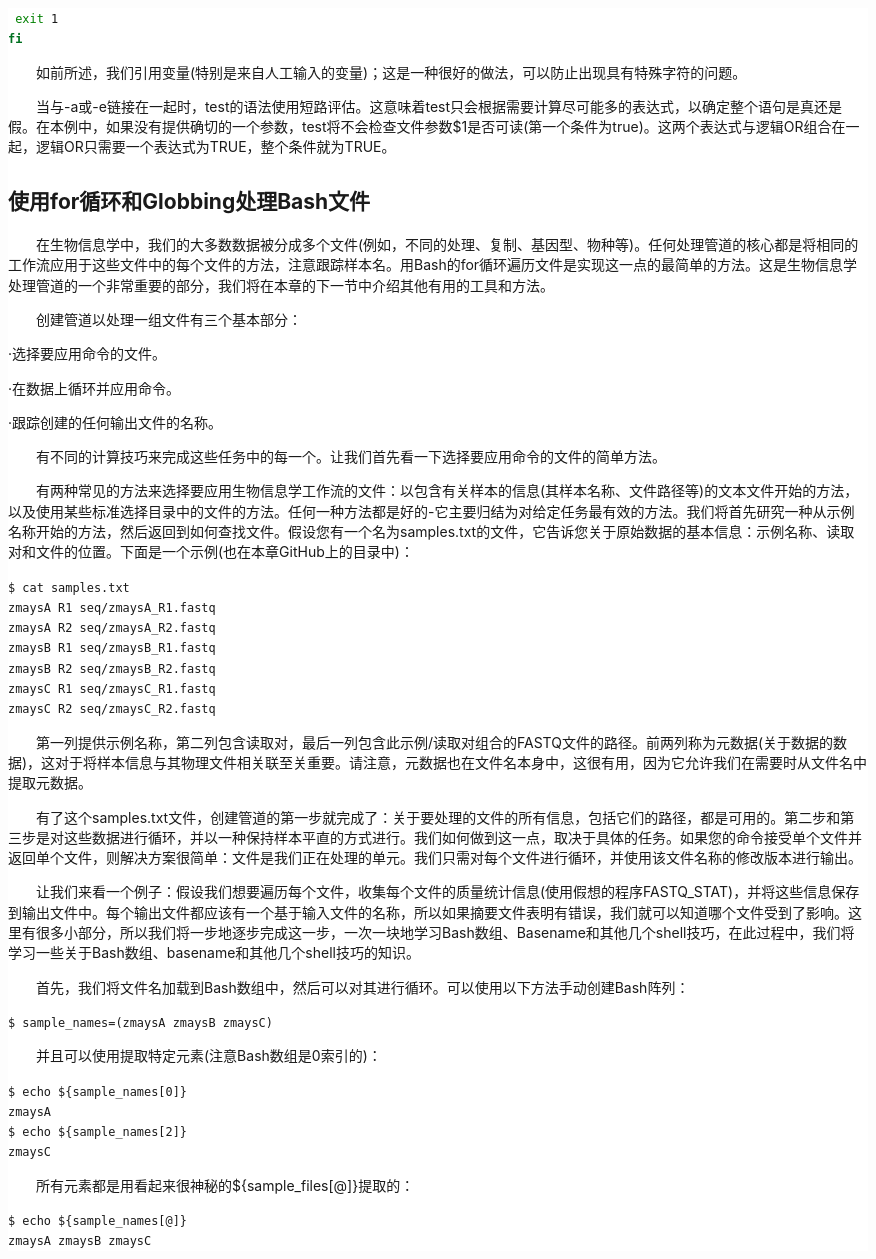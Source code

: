 ```bash
 exit 1
fi
```

&emsp;&emsp;如前所述，我们引用变量(特别是来自人工输入的变量)；这是一种很好的做法，可以防止出现具有特殊字符的问题。

&emsp;&emsp;当与-a或-e链接在一起时，test的语法使用短路评估。这意味着test只会根据需要计算尽可能多的表达式，以确定整个语句是真还是假。在本例中，如果没有提供确切的一个参数，test将不会检查文件参数$1是否可读(第一个条件为true)。这两个表达式与逻辑OR组合在一起，逻辑OR只需要一个表达式为TRUE，整个条件就为TRUE。

## 使用for循环和Globbing处理Bash文件

&emsp;&emsp;在生物信息学中，我们的大多数数据被分成多个文件(例如，不同的处理、复制、基因型、物种等)。任何处理管道的核心都是将相同的工作流应用于这些文件中的每个文件的方法，注意跟踪样本名。用Bash的for循环遍历文件是实现这一点的最简单的方法。这是生物信息学处理管道的一个非常重要的部分，我们将在本章的下一节中介绍其他有用的工具和方法。

&emsp;&emsp;创建管道以处理一组文件有三个基本部分：

·选择要应用命令的文件。

·在数据上循环并应用命令。

·跟踪创建的任何输出文件的名称。

&emsp;&emsp;有不同的计算技巧来完成这些任务中的每一个。让我们首先看一下选择要应用命令的文件的简单方法。

&emsp;&emsp;有两种常见的方法来选择要应用生物信息学工作流的文件：以包含有关样本的信息(其样本名称、文件路径等)的文本文件开始的方法，以及使用某些标准选择目录中的文件的方法。任何一种方法都是好的-它主要归结为对给定任务最有效的方法。我们将首先研究一种从示例名称开始的方法，然后返回到如何查找文件。假设您有一个名为samples.txt的文件，它告诉您关于原始数据的基本信息：示例名称、读取对和文件的位置。下面是一个示例(也在本章GitHub上的目录中)：
```bash
$ cat samples.txt
zmaysA R1 seq/zmaysA_R1.fastq
zmaysA R2 seq/zmaysA_R2.fastq
zmaysB R1 seq/zmaysB_R1.fastq
zmaysB R2 seq/zmaysB_R2.fastq
zmaysC R1 seq/zmaysC_R1.fastq
zmaysC R2 seq/zmaysC_R2.fastq
```

&emsp;&emsp;第一列提供示例名称，第二列包含读取对，最后一列包含此示例/读取对组合的FASTQ文件的路径。前两列称为元数据(关于数据的数据)，这对于将样本信息与其物理文件相关联至关重要。请注意，元数据也在文件名本身中，这很有用，因为它允许我们在需要时从文件名中提取元数据。

&emsp;&emsp;有了这个samples.txt文件，创建管道的第一步就完成了：关于要处理的文件的所有信息，包括它们的路径，都是可用的。第二步和第三步是对这些数据进行循环，并以一种保持样本平直的方式进行。我们如何做到这一点，取决于具体的任务。如果您的命令接受单个文件并返回单个文件，则解决方案很简单：文件是我们正在处理的单元。我们只需对每个文件进行循环，并使用该文件名称的修改版本进行输出。

&emsp;&emsp;让我们来看一个例子：假设我们想要遍历每个文件，收集每个文件的质量统计信息(使用假想的程序FASTQ_STAT)，并将这些信息保存到输出文件中。每个输出文件都应该有一个基于输入文件的名称，所以如果摘要文件表明有错误，我们就可以知道哪个文件受到了影响。这里有很多小部分，所以我们将一步地逐步完成这一步，一次一块地学习Bash数组、Basename和其他几个shell技巧，在此过程中，我们将学习一些关于Bash数组、basename和其他几个shell技巧的知识。

&emsp;&emsp;首先，我们将文件名加载到Bash数组中，然后可以对其进行循环。可以使用以下方法手动创建Bash阵列：
```shell
$ sample_names=(zmaysA zmaysB zmaysC)
```
&emsp;&emsp;并且可以使用提取特定元素(注意Bash数组是0索引的)：
```shell
$ echo ${sample_names[0]}
zmaysA
$ echo ${sample_names[2]}
zmaysC
```
&emsp;&emsp;所有元素都是用看起来很神秘的${sample_files[@]}提取的：
```shell
$ echo ${sample_names[@]}
zmaysA zmaysB zmaysC
```
